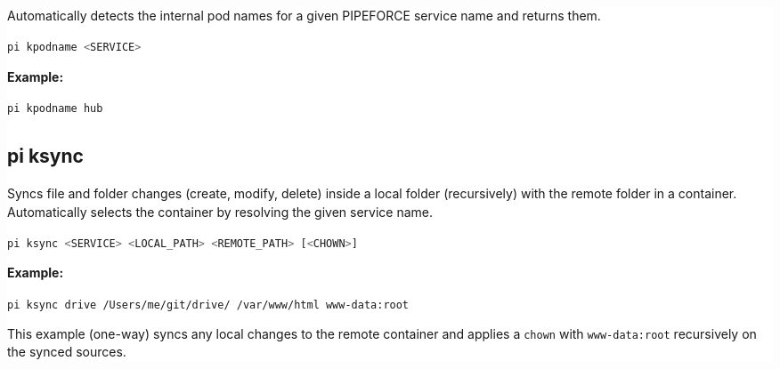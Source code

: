 Automatically detects the internal pod names for a given PIPEFORCE service name and returns them.

```bash
pi kpodname <SERVICE>
```

**Example:**

```bash
pi kpodname hub
```

## pi ksync

Syncs file and folder changes (create, modify, delete) inside a local folder (recursively) with the remote folder in a container. Automatically selects the container by resolving the given service name.

```bash
pi ksync <SERVICE> <LOCAL_PATH> <REMOTE_PATH> [<CHOWN>]
```

**Example:**

```bash
pi ksync drive /Users/me/git/drive/ /var/www/html www-data:root
```

This example (one-way) syncs any local changes to the remote container and applies a `chown`  with `www-data:root` recursively on the synced sources.

